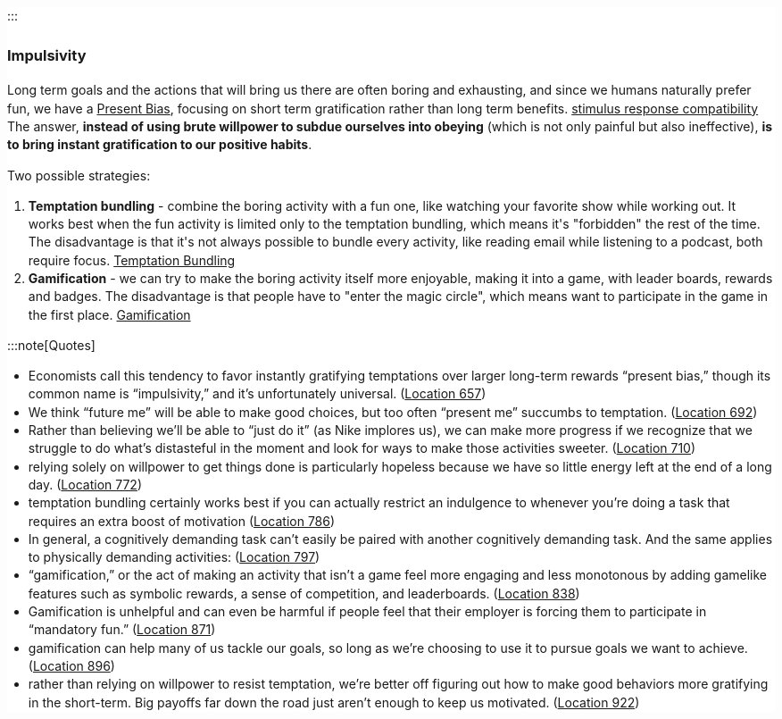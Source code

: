 :::


### Impulsivity

Long term goals and the actions that will bring us there are often boring and exhausting, and since we humans naturally prefer fun, we have a [Present Bias](/notes/present-bias.md), focusing on short term gratification rather than long term benefits. [stimulus response compatibility](/notes/stimulus-response-compatibility.md)
The answer, **instead of using brute willpower to subdue ourselves into obeying** (which is not only painful but also ineffective), **is to bring instant gratification to our positive habits**.

Two possible strategies:
1. **Temptation bundling** - combine the boring activity with a fun one, like watching your favorite show while working out. It works best when the fun activity is limited only to the temptation bundling, which means it's "forbidden" the rest of the time. The disadvantage is that it's not always possible to bundle every activity, like reading email while listening to a podcast, both require focus. [Temptation Bundling](/notes/temptation-bundling.md)
2. **Gamification** - we can try to make the boring activity itself more enjoyable, making it into a game, with leader boards, rewards and badges. The disadvantage is that people have to "enter the magic circle", which means want to participate in the game in the first place. [Gamification](/notes/gamification.md)

:::note[Quotes]

- Economists call this tendency to favor instantly gratifying temptations over larger long-term rewards “present bias,” though its common name is “impulsivity,” and it’s unfortunately universal. ([Location 657](https://readwise.io/to_kindle?action=open&asin=B08KPFPSNS&location=657))
- We think “future me” will be able to make good choices, but too often “present me” succumbs to temptation. ([Location 692](https://readwise.io/to_kindle?action=open&asin=B08KPFPSNS&location=692))
- Rather than believing we’ll be able to “just do it” (as Nike implores us), we can make more progress if we recognize that we struggle to do what’s distasteful in the moment and look for ways to make those activities sweeter. ([Location 710](https://readwise.io/to_kindle?action=open&asin=B08KPFPSNS&location=710))
- relying solely on willpower to get things done is particularly hopeless because we have so little energy left at the end of a long day. ([Location 772](https://readwise.io/to_kindle?action=open&asin=B08KPFPSNS&location=772))
- temptation bundling certainly works best if you can actually restrict an indulgence to whenever you’re doing a task that requires an extra boost of motivation ([Location 786](https://readwise.io/to_kindle?action=open&asin=B08KPFPSNS&location=786))
- In general, a cognitively demanding task can’t easily be paired with another cognitively demanding task. And the same applies to physically demanding activities: ([Location 797](https://readwise.io/to_kindle?action=open&asin=B08KPFPSNS&location=797))
- “gamification,” or the act of making an activity that isn’t a game feel more engaging and less monotonous by adding gamelike features such as symbolic rewards, a sense of competition, and leaderboards. ([Location 838](https://readwise.io/to_kindle?action=open&asin=B08KPFPSNS&location=838))
- Gamification is unhelpful and can even be harmful if people feel that their employer is forcing them to participate in “mandatory fun.” ([Location 871](https://readwise.io/to_kindle?action=open&asin=B08KPFPSNS&location=871))
- gamification can help many of us tackle our goals, so long as we’re choosing to use it to pursue goals we want to achieve. ([Location 896](https://readwise.io/to_kindle?action=open&asin=B08KPFPSNS&location=896))
- rather than relying on willpower to resist temptation, we’re better off figuring out how to make good behaviors more gratifying in the short-term. Big payoffs far down the road just aren’t enough to keep us motivated. ([Location 922](https://readwise.io/to_kindle?action=open&asin=B08KPFPSNS&location=922))
